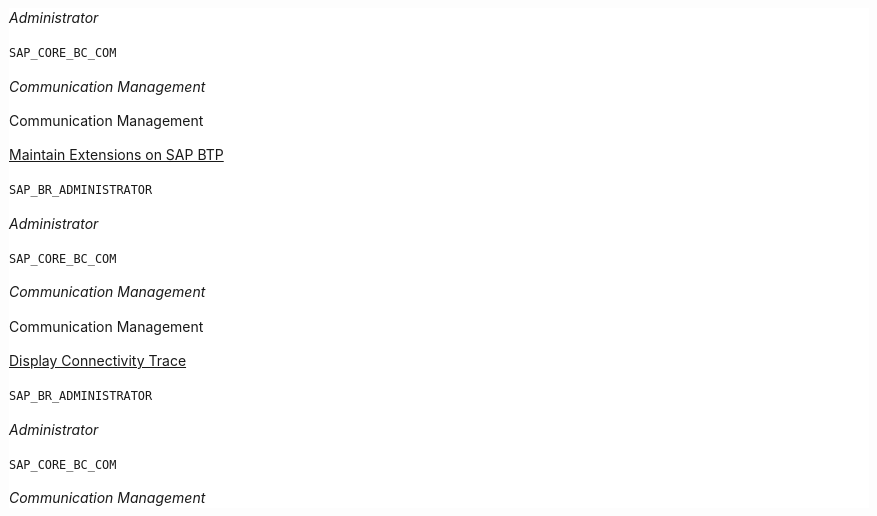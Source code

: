 *Administrator*

</td>
<td valign="top">

`SAP_CORE_BC_COM`

*Communication Management*

</td>
</tr>
<tr>
<td valign="top">

Communication Management

</td>
<td valign="top">

[Maintain Extensions on SAP BTP](maintain-extensions-on-sap-btp-cb81f1b.md) 

</td>
<td valign="top">

`SAP_BR_ADMINISTRATOR` 

*Administrator*

</td>
<td valign="top">

`SAP_CORE_BC_COM`

*Communication Management*

</td>
</tr>
<tr>
<td valign="top">

Communication Management

</td>
<td valign="top">

[Display Connectivity Trace](display-connectivity-trace-a4f6ccd.md) 

</td>
<td valign="top">

`SAP_BR_ADMINISTRATOR` 

*Administrator*

</td>
<td valign="top">

`SAP_CORE_BC_COM`

*Communication Management*

</td>
</tr>
<tr>
<td valign="top">
